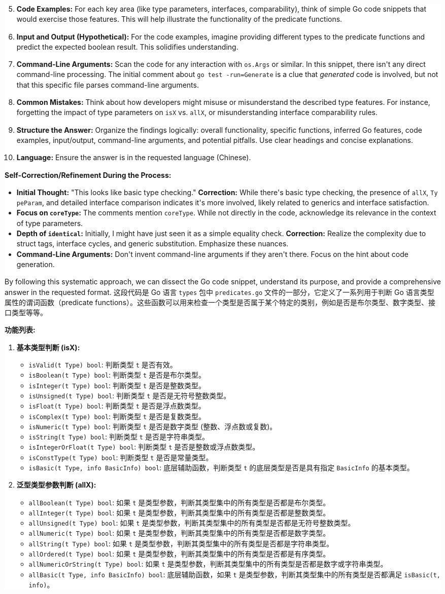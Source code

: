 5. **Code Examples:** For each key area (like type parameters, interfaces, comparability), think of simple Go code snippets that would exercise those features. This will help illustrate the functionality of the predicate functions.

6. **Input and Output (Hypothetical):**  For the code examples, imagine providing different types to the predicate functions and predict the expected boolean result. This solidifies understanding.

7. **Command-Line Arguments:** Scan the code for any interaction with `os.Args` or similar. In this snippet, there isn't any direct command-line processing. The initial comment about `go test -run=Generate` is a clue that *generated* code is involved, but not that this specific file parses command-line arguments.

8. **Common Mistakes:** Think about how developers might misuse or misunderstand the described type features. For instance, forgetting the impact of type parameters on `isX` vs. `allX`, or misunderstanding interface comparability rules.

9. **Structure the Answer:** Organize the findings logically: overall functionality, specific functions, inferred Go features, code examples, input/output, command-line arguments, and potential pitfalls. Use clear headings and concise explanations.

10. **Language:** Ensure the answer is in the requested language (Chinese).

**Self-Correction/Refinement During the Process:**

* **Initial Thought:** "This looks like basic type checking."  **Correction:** While there's basic type checking, the presence of `allX`, `TypeParam`, and detailed interface comparison indicates it's more involved, likely related to generics and interface satisfaction.
* **Focus on `coreType`:** The comments mention `coreType`. While not directly in the code, acknowledge its relevance in the context of type parameters.
* **Depth of `identical`:**  Initially, I might have just seen it as a simple equality check. **Correction:** Realize the complexity due to struct tags, interface cycles, and generic substitution. Emphasize these nuances.
* **Command-Line Arguments:**  Don't invent command-line arguments if they aren't there. Focus on the hint about code generation.

By following this systematic approach, we can dissect the Go code snippet, understand its purpose, and provide a comprehensive answer in the requested format.
这段代码是 Go 语言 `types` 包中 `predicates.go` 文件的一部分，它定义了一系列用于判断 Go 语言类型属性的谓词函数（predicate functions）。这些函数可以用来检查一个类型是否属于某个特定的类别，例如是否是布尔类型、数字类型、接口类型等等。

**功能列表:**

1. **基本类型判断 (isX):**
   - `isValid(t Type) bool`: 判断类型 `t` 是否有效。
   - `isBoolean(t Type) bool`: 判断类型 `t` 是否是布尔类型。
   - `isInteger(t Type) bool`: 判断类型 `t` 是否是整数类型。
   - `isUnsigned(t Type) bool`: 判断类型 `t` 是否是无符号整数类型。
   - `isFloat(t Type) bool`: 判断类型 `t` 是否是浮点数类型。
   - `isComplex(t Type) bool`: 判断类型 `t` 是否是复数类型。
   - `isNumeric(t Type) bool`: 判断类型 `t` 是否是数字类型 (整数、浮点数或复数)。
   - `isString(t Type) bool`: 判断类型 `t` 是否是字符串类型。
   - `isIntegerOrFloat(t Type) bool`: 判断类型 `t` 是否是整数或浮点数类型。
   - `isConstType(t Type) bool`: 判断类型 `t` 是否是常量类型。
   - `isBasic(t Type, info BasicInfo) bool`: 底层辅助函数，判断类型 `t` 的底层类型是否是具有指定 `BasicInfo` 的基本类型。

2. **泛型类型参数判断 (allX):**
   - `allBoolean(t Type) bool`:  如果 `t` 是类型参数，判断其类型集中的所有类型是否都是布尔类型。
   - `allInteger(t Type) bool`:  如果 `t` 是类型参数，判断其类型集中的所有类型是否都是整数类型。
   - `allUnsigned(t Type) bool`: 如果 `t` 是类型参数，判断其类型集中的所有类型是否都是无符号整数类型。
   - `allNumeric(t Type) bool`:  如果 `t` 是类型参数，判断其类型集中的所有类型是否都是数字类型。
   - `allString(t Type) bool`:   如果 `t` 是类型参数，判断其类型集中的所有类型是否都是字符串类型。
   - `allOrdered(t Type) bool`:  如果 `t` 是类型参数，判断其类型集中的所有类型是否都是有序类型。
   - `allNumericOrString(t Type) bool`: 如果 `t` 是类型参数，判断其类型集中的所有类型是否都是数字或字符串类型。
   - `allBasic(t Type, info BasicInfo) bool`: 底层辅助函数，如果 `t` 是类型参数，判断其类型集中的所有类型是否都满足 `isBasic(t, info)`。
